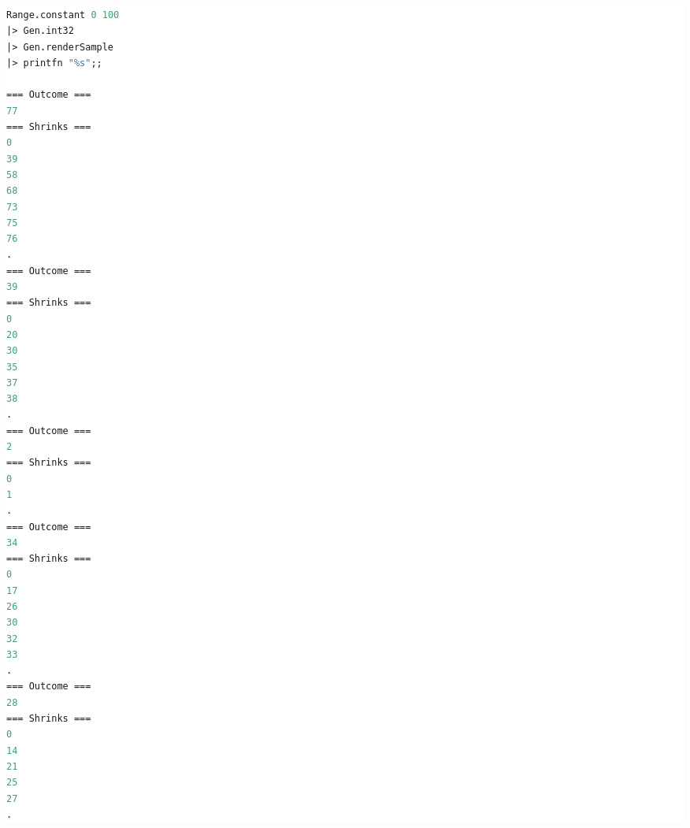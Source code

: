 ```fs
Range.constant 0 100
|> Gen.int32
|> Gen.renderSample
|> printfn "%s";;

=== Outcome ===
77
=== Shrinks ===
0
39
58
68
73
75
76
.
=== Outcome ===
39
=== Shrinks ===
0
20
30
35
37
38
.
=== Outcome ===
2
=== Shrinks ===
0
1
.
=== Outcome ===
34
=== Shrinks ===
0
17
26
30
32
33
.
=== Outcome ===
28
=== Shrinks ===
0
14
21
25
27
.
```
